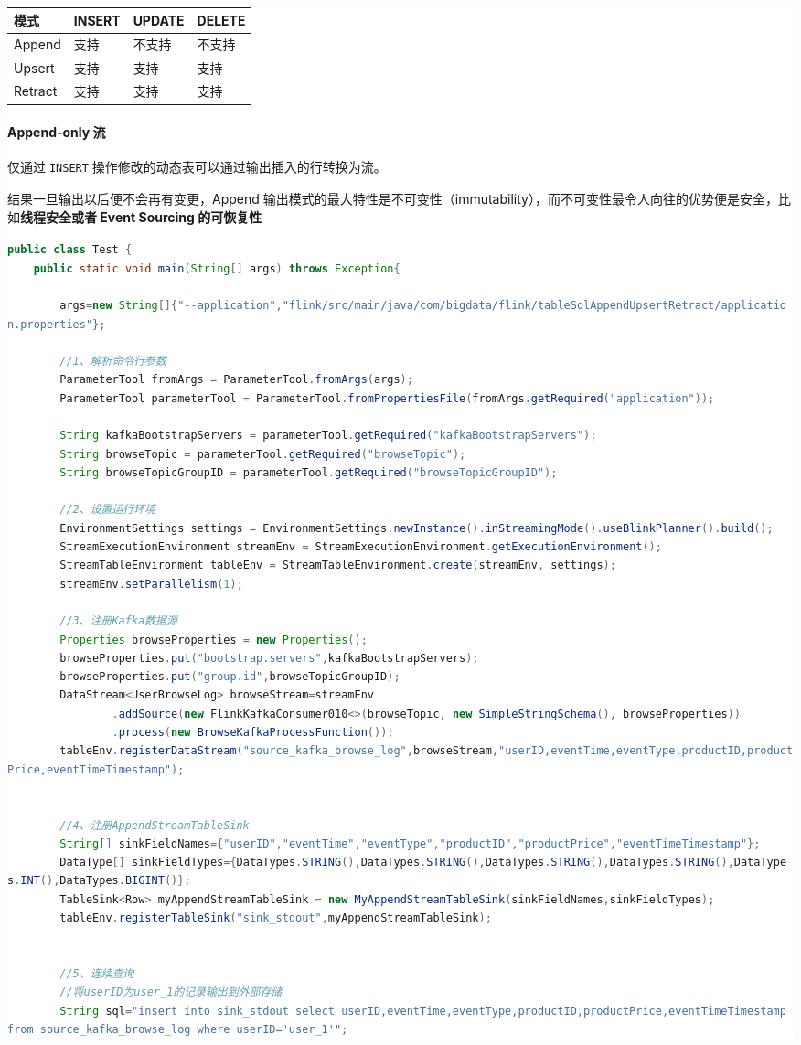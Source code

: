 | 模式    | INSERT | UPDATE | DELETE |
| :------ | :----- | :----- | :----- |
| Append  | 支持   | 不支持 | 不支持 |
| Upsert  | 支持   | 支持   | 支持   |
| Retract | 支持   | 支持   | 支持   |

#### Append-only 流 

仅通过 `INSERT` 操作修改的动态表可以通过输出插入的行转换为流。

结果一旦输出以后便不会再有变更，Append 输出模式的最大特性是不可变性（immutability），而不可变性最令人向往的优势便是安全，比如**线程安全或者 Event Sourcing 的可恢复性**

```java
public class Test {
    public static void main(String[] args) throws Exception{

        args=new String[]{"--application","flink/src/main/java/com/bigdata/flink/tableSqlAppendUpsertRetract/application.properties"};

        //1、解析命令行参数
        ParameterTool fromArgs = ParameterTool.fromArgs(args);
        ParameterTool parameterTool = ParameterTool.fromPropertiesFile(fromArgs.getRequired("application"));

        String kafkaBootstrapServers = parameterTool.getRequired("kafkaBootstrapServers");
        String browseTopic = parameterTool.getRequired("browseTopic");
        String browseTopicGroupID = parameterTool.getRequired("browseTopicGroupID");

        //2、设置运行环境
        EnvironmentSettings settings = EnvironmentSettings.newInstance().inStreamingMode().useBlinkPlanner().build();
        StreamExecutionEnvironment streamEnv = StreamExecutionEnvironment.getExecutionEnvironment();
        StreamTableEnvironment tableEnv = StreamTableEnvironment.create(streamEnv, settings);
        streamEnv.setParallelism(1);

        //3、注册Kafka数据源
        Properties browseProperties = new Properties();
        browseProperties.put("bootstrap.servers",kafkaBootstrapServers);
        browseProperties.put("group.id",browseTopicGroupID);
        DataStream<UserBrowseLog> browseStream=streamEnv
                .addSource(new FlinkKafkaConsumer010<>(browseTopic, new SimpleStringSchema(), browseProperties))
                .process(new BrowseKafkaProcessFunction());
        tableEnv.registerDataStream("source_kafka_browse_log",browseStream,"userID,eventTime,eventType,productID,productPrice,eventTimeTimestamp");


        //4、注册AppendStreamTableSink
        String[] sinkFieldNames={"userID","eventTime","eventType","productID","productPrice","eventTimeTimestamp"};
        DataType[] sinkFieldTypes={DataTypes.STRING(),DataTypes.STRING(),DataTypes.STRING(),DataTypes.STRING(),DataTypes.INT(),DataTypes.BIGINT()};
        TableSink<Row> myAppendStreamTableSink = new MyAppendStreamTableSink(sinkFieldNames,sinkFieldTypes);
        tableEnv.registerTableSink("sink_stdout",myAppendStreamTableSink);


        //5、连续查询
        //将userID为user_1的记录输出到外部存储
        String sql="insert into sink_stdout select userID,eventTime,eventType,productID,productPrice,eventTimeTimestamp from source_kafka_browse_log where userID='user_1'";
```